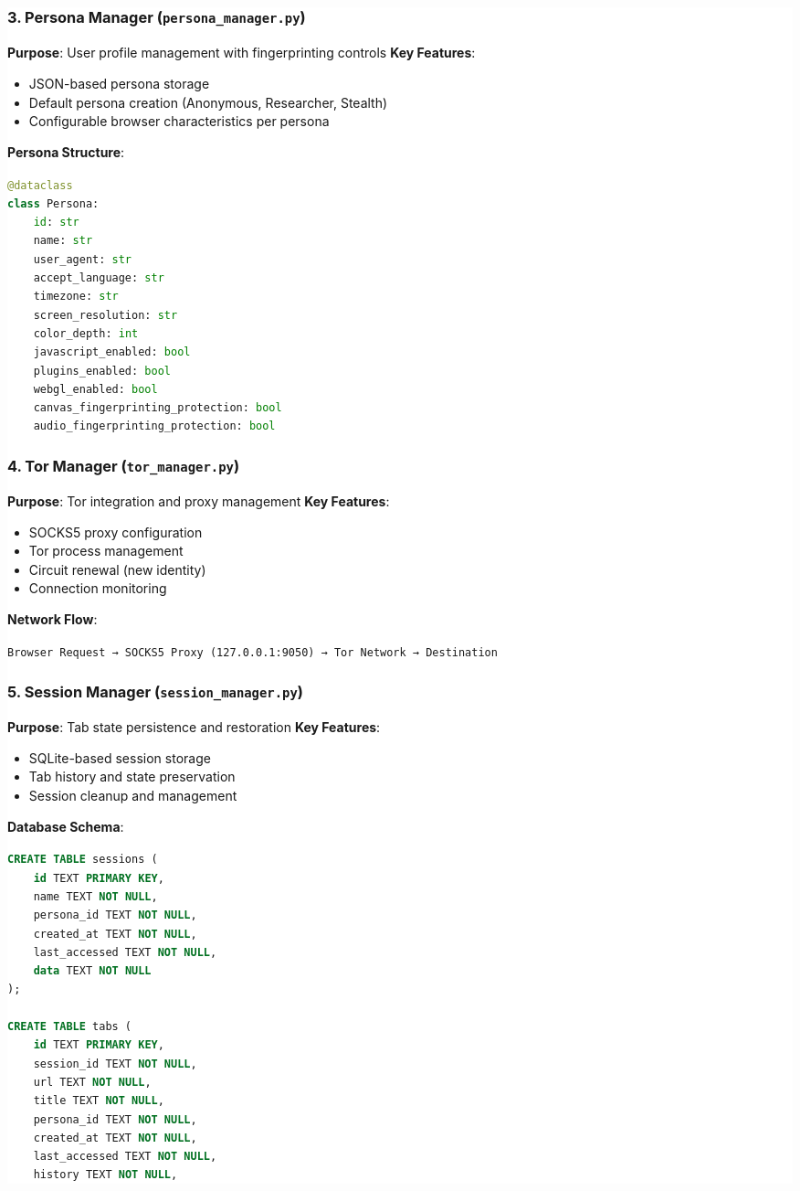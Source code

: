 ### 3. Persona Manager (`persona_manager.py`)
**Purpose**: User profile management with fingerprinting controls
**Key Features**:
- JSON-based persona storage
- Default persona creation (Anonymous, Researcher, Stealth)
- Configurable browser characteristics per persona

**Persona Structure**:
```python
@dataclass
class Persona:
    id: str
    name: str
    user_agent: str
    accept_language: str
    timezone: str
    screen_resolution: str
    color_depth: int
    javascript_enabled: bool
    plugins_enabled: bool
    webgl_enabled: bool
    canvas_fingerprinting_protection: bool
    audio_fingerprinting_protection: bool
```

### 4. Tor Manager (`tor_manager.py`)
**Purpose**: Tor integration and proxy management
**Key Features**:
- SOCKS5 proxy configuration
- Tor process management
- Circuit renewal (new identity)
- Connection monitoring

**Network Flow**:
```
Browser Request → SOCKS5 Proxy (127.0.0.1:9050) → Tor Network → Destination
```

### 5. Session Manager (`session_manager.py`)
**Purpose**: Tab state persistence and restoration
**Key Features**:
- SQLite-based session storage
- Tab history and state preservation
- Session cleanup and management

**Database Schema**:
```sql
CREATE TABLE sessions (
    id TEXT PRIMARY KEY,
    name TEXT NOT NULL,
    persona_id TEXT NOT NULL,
    created_at TEXT NOT NULL,
    last_accessed TEXT NOT NULL,
    data TEXT NOT NULL
);

CREATE TABLE tabs (
    id TEXT PRIMARY KEY,
    session_id TEXT NOT NULL,
    url TEXT NOT NULL,
    title TEXT NOT NULL,
    persona_id TEXT NOT NULL,
    created_at TEXT NOT NULL,
    last_accessed TEXT NOT NULL,
    history TEXT NOT NULL,
```